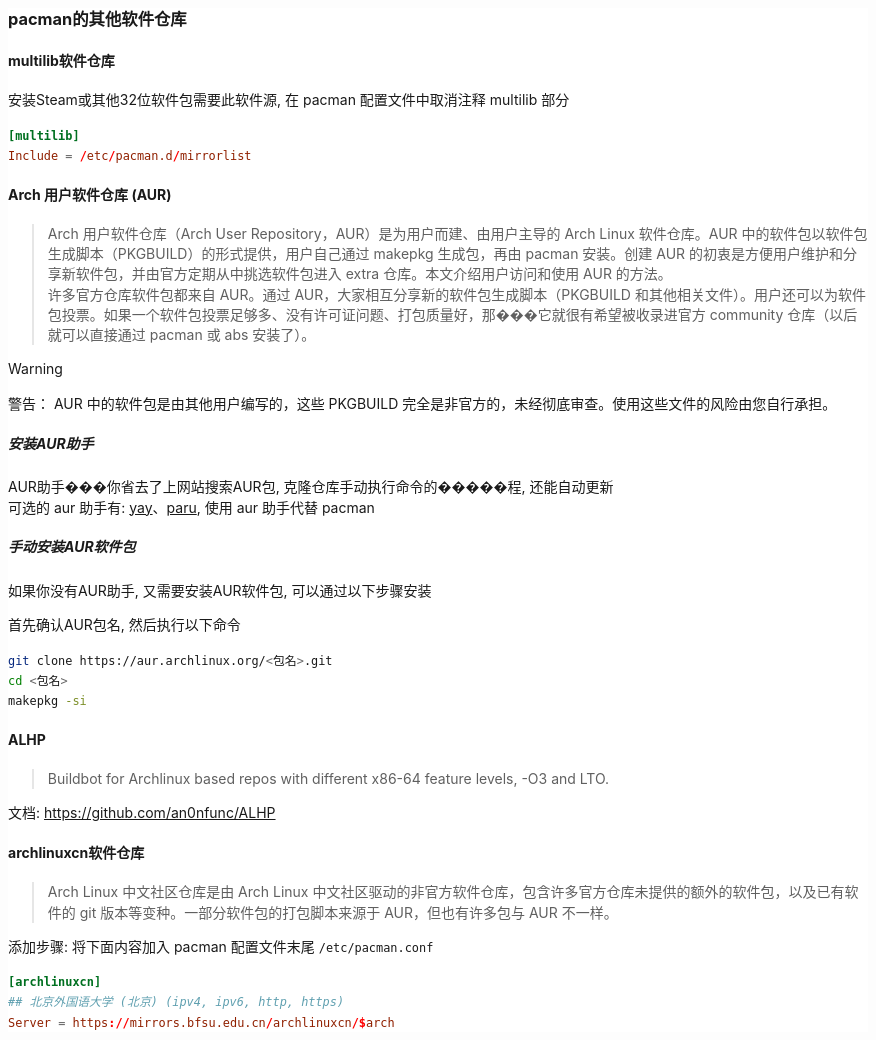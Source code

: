 ### pacman的其他软件仓库

#### multilib软件仓库

安装Steam或其他32位软件包需要此软件源, 在 pacman 配置文件中取消注释 multilib 部分

```conf
[multilib]
Include = /etc/pacman.d/mirrorlist
```

#### Arch 用户软件仓库 (AUR)

> Arch 用户软件仓库（Arch User Repository，AUR）是为用户而建、由用户主导的 Arch Linux 软件仓库。AUR 中的软件包以软件包生成脚本（PKGBUILD）的形式提供，用户自己通过 makepkg 生成包，再由 pacman 安装。创建 AUR 的初衷是方便用户维护和分享新软件包，并由官方定期从中挑选软件包进入 extra 仓库。本文介绍用户访问和使用 AUR 的方法。  
> 许多官方仓库软件包都来自 AUR。通过 AUR，大家相互分享新的软件包生成脚本（PKGBUILD 和其他相关文件）。用户还可以为软件包投票。如果一个软件包投票足够多、没有许可证问题、打包质量好，那���它就很有希望被收录进官方 community 仓库（以后就可以直接通过 pacman 或 abs 安装了）。

> [!WARNING]
> 警告： AUR 中的软件包是由其他用户编写的，这些 PKGBUILD 完全是非官方的，未经彻底审查。使用这些文件的风险由您自行承担。

##### 安装AUR助手

AUR助手���你省去了上网站搜索AUR包, 克隆仓库手动执行命令的�����程, 还能自动更新  
可选的 aur 助手有: [yay](#yay)、[paru](#paru), 使用 aur 助手代替 pacman

##### 手动安装AUR软件包

如果你没有AUR助手, 又需要安装AUR软件包, 可以通过以下步骤安装

首先确认AUR包名, 然后执行以下命令

```bash
git clone https://aur.archlinux.org/<包名>.git
cd <包名>
makepkg -si
```

#### ALHP

> Buildbot for Archlinux based repos with different x86-64 feature levels, -O3 and LTO.

文档: <https://github.com/an0nfunc/ALHP>

#### archlinuxcn软件仓库

> Arch Linux 中文社区仓库是由 Arch Linux 中文社区驱动的非官方软件仓库，包含许多官方仓库未提供的额外的软件包，以及已有软件的 git 版本等变种。一部分软件包的打包脚本来源于 AUR，但也有许多包与 AUR 不一样。

添加步骤: 将下面内容加入 pacman 配置文件末尾 `/etc/pacman.conf`

```conf
[archlinuxcn]
## 北京外国语大学 (北京) (ipv4, ipv6, http, https)
Server = https://mirrors.bfsu.edu.cn/archlinuxcn/$arch
```
